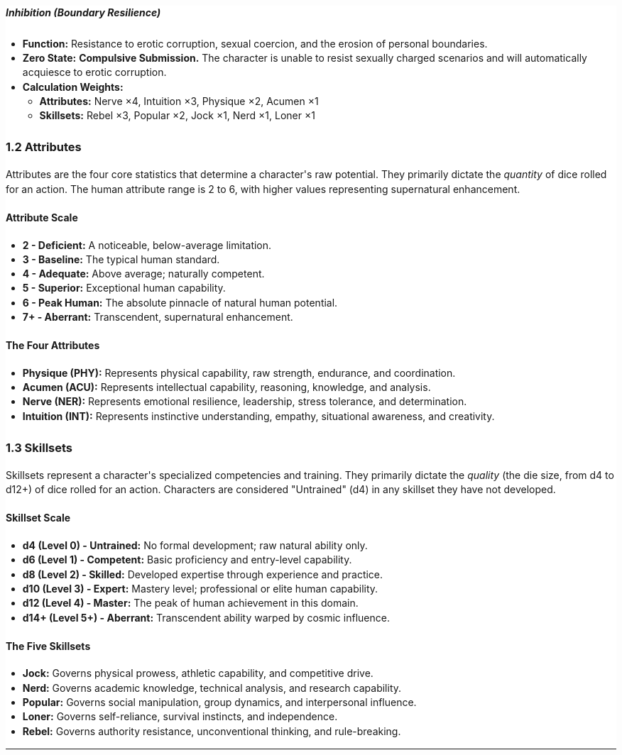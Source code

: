 ##### **Inhibition (Boundary Resilience)**
*   **Function:** Resistance to erotic corruption, sexual coercion, and the erosion of personal boundaries.
*   **Zero State:** **Compulsive Submission.** The character is unable to resist sexually charged scenarios and will automatically acquiesce to erotic corruption.
*   **Calculation Weights:**
    *   **Attributes:** Nerve ×4, Intuition ×3, Physique ×2, Acumen ×1
    *   **Skillsets:** Rebel ×3, Popular ×2, Jock ×1, Nerd ×1, Loner ×1

### **1.2 Attributes**

Attributes are the four core statistics that determine a character's raw potential. They primarily dictate the *quantity* of dice rolled for an action. The human attribute range is 2 to 6, with higher values representing supernatural enhancement.

#### **Attribute Scale**
*   **2 - Deficient:** A noticeable, below-average limitation.
*   **3 - Baseline:** The typical human standard.
*   **4 - Adequate:** Above average; naturally competent.
*   **5 - Superior:** Exceptional human capability.
*   **6 - Peak Human:** The absolute pinnacle of natural human potential.
*   **7+ - Aberrant:** Transcendent, supernatural enhancement.

#### **The Four Attributes**
*   **Physique (PHY):** Represents physical capability, raw strength, endurance, and coordination.
*   **Acumen (ACU):** Represents intellectual capability, reasoning, knowledge, and analysis.
*   **Nerve (NER):** Represents emotional resilience, leadership, stress tolerance, and determination.
*   **Intuition (INT):** Represents instinctive understanding, empathy, situational awareness, and creativity.

### **1.3 Skillsets**

Skillsets represent a character's specialized competencies and training. They primarily dictate the *quality* (the die size, from d4 to d12+) of dice rolled for an action. Characters are considered "Untrained" (d4) in any skillset they have not developed.

#### **Skillset Scale**
*   **d4 (Level 0) - Untrained:** No formal development; raw natural ability only.
*   **d6 (Level 1) - Competent:** Basic proficiency and entry-level capability.
*   **d8 (Level 2) - Skilled:** Developed expertise through experience and practice.
*   **d10 (Level 3) - Expert:** Mastery level; professional or elite human capability.
*   **d12 (Level 4) - Master:** The peak of human achievement in this domain.
*   **d14+ (Level 5+) - Aberrant:** Transcendent ability warped by cosmic influence.

#### **The Five Skillsets**
*   **Jock:** Governs physical prowess, athletic capability, and competitive drive.
*   **Nerd:** Governs academic knowledge, technical analysis, and research capability.
*   **Popular:** Governs social manipulation, group dynamics, and interpersonal influence.
*   **Loner:** Governs self-reliance, survival instincts, and independence.
*   **Rebel:** Governs authority resistance, unconventional thinking, and rule-breaking.

---